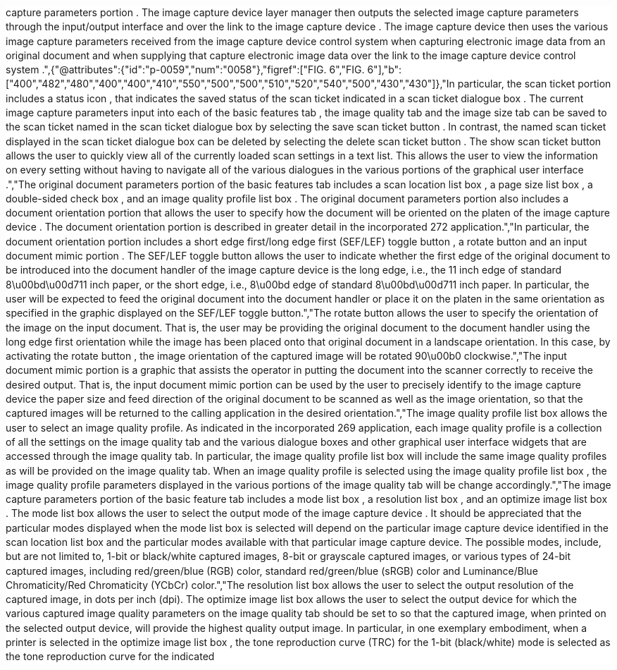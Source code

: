 capture parameters portion . The image capture device layer manager  then outputs the selected image capture parameters through the input\/output interface  and over the link  to the image capture device . The image capture device  then uses the various image capture parameters received from the image capture device control system  when capturing electronic image data from an original document and when supplying that capture electronic image data over the link  to the image capture device control system .",{"@attributes":{"id":"p-0059","num":"0058"},"figref":["FIG. 6","FIG. 6"],"b":["400","482","480","400","400","410","550","500","500","510","520","540","500","430","430"]},"In particular, the scan ticket portion  includes a status icon , that indicates the saved status of the scan ticket indicated in a scan ticket dialogue box . The current image capture parameters input into each of the basic features tab , the image quality tab  and the image size tab  can be saved to the scan ticket named in the scan ticket dialogue box  by selecting the save scan ticket button . In contrast, the named scan ticket displayed in the scan ticket dialogue box  can be deleted by selecting the delete scan ticket button . The show scan ticket button  allows the user to quickly view all of the currently loaded scan settings in a text list. This allows the user to view the information on every setting without having to navigate all of the various dialogues in the various portions of the graphical user interface .","The original document parameters portion  of the basic features tab  includes a scan location list box , a page size list box , a double-sided check box , and an image quality profile list box . The original document parameters portion  also includes a document orientation portion  that allows the user to specify how the document will be oriented on the platen  of the image capture device . The document orientation portion  is described in greater detail in the incorporated 272 application.","In particular, the document orientation portion  includes a short edge first\/long edge first (SEF\/LEF) toggle button , a rotate button  and an input document mimic portion . The SEF\/LEF toggle button  allows the user to indicate whether the first edge of the original document to be introduced into the document handler  of the image capture device  is the long edge, i.e., the 11 inch edge of standard 8\u00bd\u00d711 inch paper, or the short edge, i.e., 8\u00bd edge of standard 8\u00bd\u00d711 inch paper. In particular, the user will be expected to feed the original document into the document handler  or place it on the platen  in the same orientation as specified in the graphic displayed on the SEF\/LEF toggle button.","The rotate button  allows the user to specify the orientation of the image on the input document. That is, the user may be providing the original document to the document handler using the long edge first orientation while the image has been placed onto that original document in a landscape orientation. In this case, by activating the rotate button , the image orientation of the captured image will be rotated 90\u00b0 clockwise.","The input document mimic portion  is a graphic that assists the operator in putting the document into the scanner correctly to receive the desired output. That is, the input document mimic portion  can be used by the user to precisely identify to the image capture device the paper size and feed direction of the original document to be scanned as well as the image orientation, so that the captured images will be returned to the calling application in the desired orientation.","The image quality profile list box  allows the user to select an image quality profile. As indicated in the incorporated 269 application, each image quality profile is a collection of all the settings on the image quality tab and the various dialogue boxes and other graphical user interface widgets that are accessed through the image quality tab. In particular, the image quality profile list box  will include the same image quality profiles as will be provided on the image quality tab. When an image quality profile is selected using the image quality profile list box , the image quality profile parameters displayed in the various portions of the image quality tab will be change accordingly.","The image capture parameters portion  of the basic feature tab  includes a mode list box , a resolution list box , and an optimize image list box . The mode list box  allows the user to select the output mode of the image capture device . It should be appreciated that the particular modes displayed when the mode list box  is selected will depend on the particular image capture device identified in the scan location list box  and the particular modes available with that particular image capture device. The possible modes, include, but are not limited to, 1-bit or black\/white captured images, 8-bit or grayscale captured images, or various types of 24-bit captured images, including red\/green\/blue (RGB) color, standard red\/green\/blue (sRGB) color and Luminance\/Blue Chromaticity\/Red Chromaticity (YCbCr) color.","The resolution list box  allows the user to select the output resolution of the captured image, in dots per inch (dpi). The optimize image list box  allows the user to select the output device for which the various captured image quality parameters on the image quality tab  should be set to so that the captured image, when printed on the selected output device, will provide the highest quality output image. In particular, in one exemplary embodiment, when a printer is selected in the optimize image list box , the tone reproduction curve (TRC) for the 1-bit (black\/white) mode is selected as the tone reproduction curve for the indicated